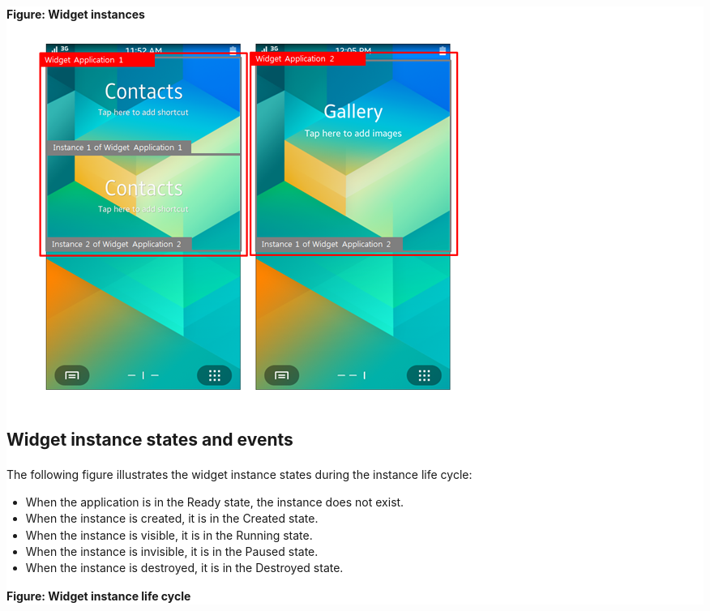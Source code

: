 **Figure: Widget instances**

![Each widget application has 1 or more widget instances](./media/widget_homescreen.png)

<a name="life-cycle"></a>
## Widget instance states and events

The following figure illustrates the widget instance states during the instance life cycle:

- When the application is in the Ready state, the instance does not exist.
- When the instance is created, it is in the Created state.
- When the instance is visible, it is in the Running state.
- When the instance is invisible, it is in the Paused state.
- When the instance is destroyed, it is in the Destroyed state.

**Figure: Widget instance life cycle**
